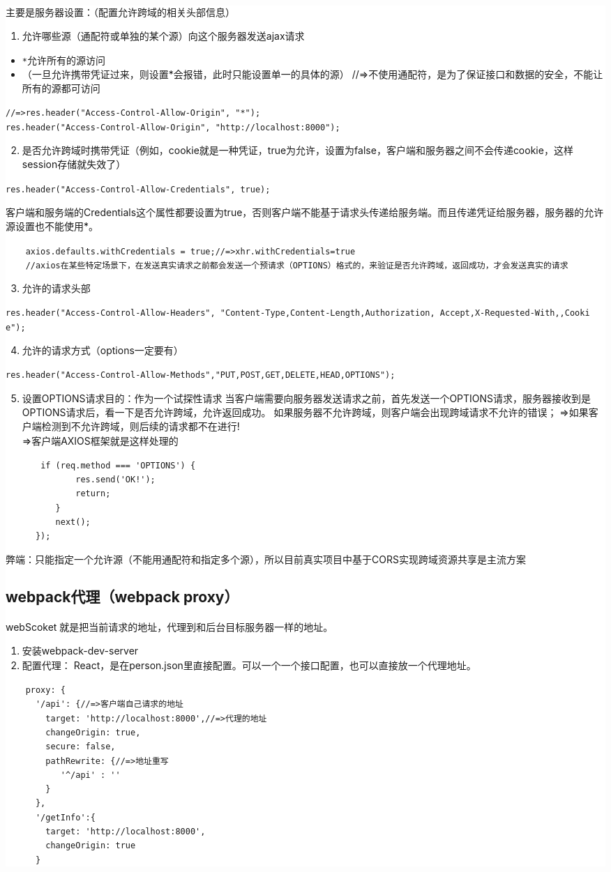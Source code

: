 主要是服务器设置：（配置允许跨域的相关头部信息）
1. 允许哪些源（通配符或单独的某个源）向这个服务器发送ajax请求
- `*`允许所有的源访问
- （一旦允许携带凭证过来，则设置*会报错，此时只能设置单一的具体的源）
//=>不使用通配符，是为了保证接口和数据的安全，不能让所有的源都可访问
```
//=>res.header("Access-Control-Allow-Origin", "*");
res.header("Access-Control-Allow-Origin", "http://localhost:8000");
```
2. 是否允许跨域时携带凭证（例如，cookie就是一种凭证，true为允许，设置为false，客户端和服务器之间不会传递cookie，这样session存储就失效了）
```
res.header("Access-Control-Allow-Credentials", true);
```
客户端和服务端的Credentials这个属性都要设置为true，否则客户端不能基于请求头传递给服务端。而且传递凭证给服务器，服务器的允许源设置也不能使用*。
```
    axios.defaults.withCredentials = true;//=>xhr.withCredentials=true
    //axios在某些特定场景下，在发送真实请求之前都会发送一个预请求（OPTIONS）格式的，来验证是否允许跨域，返回成功，才会发送真实的请求
```

3. 允许的请求头部
```
res.header("Access-Control-Allow-Headers", "Content-Type,Content-Length,Authorization, Accept,X-Requested-With,,Cookie");
```
4. 允许的请求方式（options一定要有）
```
res.header("Access-Control-Allow-Methods","PUT,POST,GET,DELETE,HEAD,OPTIONS");
```
5. 设置OPTIONS请求目的：作为一个试探性请求
当客户端需要向服务器发送请求之前，首先发送一个OPTIONS请求，服务器接收到是OPTIONS请求后，看一下是否允许跨域，允许返回成功。
如果服务器不允许跨域，则客户端会出现跨域请求不允许的错误；
=>如果客户端检测到不允许跨域，则后续的请求都不在进行!  
=>客户端AXIOS框架就是这样处理的
```
       if (req.method === 'OPTIONS') {
              res.send('OK!');
              return;
          }
          next();
      });
```



弊端：只能指定一个允许源（不能用通配符和指定多个源），所以目前真实项目中基于CORS实现跨域资源共享是主流方案



## webpack代理（webpack proxy）
webScoket
就是把当前请求的地址，代理到和后台目标服务器一样的地址。
1. 安装webpack-dev-server
2. 配置代理：
React，是在person.json里直接配置。可以一个一个接口配置，也可以直接放一个代理地址。
```
    proxy: {
      '/api': {//=>客户端自己请求的地址
        target: 'http://localhost:8000',//=>代理的地址
        changeOrigin: true,
        secure: false,
        pathRewrite: {//=>地址重写
           '^/api' : ''
        }
      },
      '/getInfo':{
        target: 'http://localhost:8000',
        changeOrigin: true
      }
```